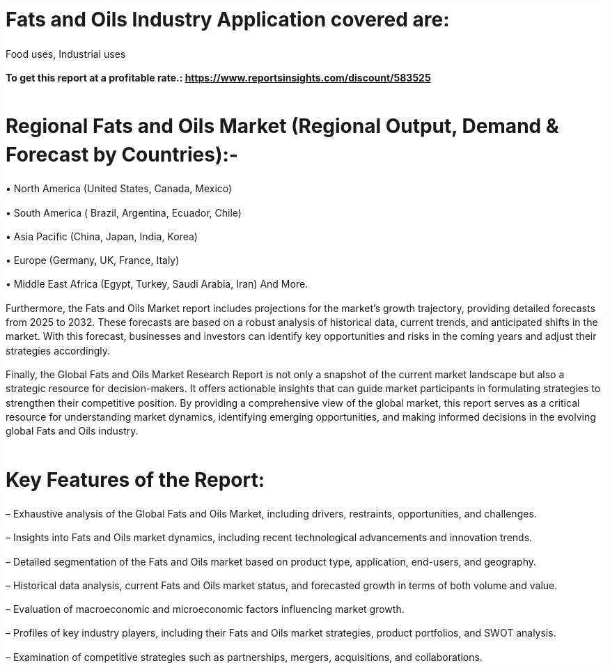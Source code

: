 # <strong>Fats and Oils Industry Application covered are:</strong>

Food uses, Industrial uses

<strong>To get this report at a profitable rate.: <a href=https://www.reportsinsights.com/discount/583525>https://www.reportsinsights.com/discount/583525</a></strong>

# <strong>Regional Fats and Oils Market (Regional Output, Demand &amp; Forecast by Countries):-</strong>

• North America (United States, Canada, Mexico)

• South America ( Brazil, Argentina, Ecuador, Chile)

• Asia Pacific (China, Japan, India, Korea)

• Europe (Germany, UK, France, Italy)

• Middle East Africa (Egypt, Turkey, Saudi Arabia, Iran) And More.

Furthermore, the Fats and Oils Market report includes projections for the market’s growth trajectory, providing detailed forecasts from 2025 to 2032. These forecasts are based on a robust analysis of historical data, current trends, and anticipated shifts in the market. With this forecast, businesses and investors can identify key opportunities and risks in the coming years and adjust their strategies accordingly.

Finally, the Global Fats and Oils Market Research Report is not only a snapshot of the current market landscape but also a strategic resource for decision-makers. It offers actionable insights that can guide market participants in formulating strategies to strengthen their competitive position. By providing a comprehensive view of the global market, this report serves as a critical resource for understanding market dynamics, identifying emerging opportunities, and making informed decisions in the evolving global Fats and Oils industry.

# <strong>Key Features of the Report:</strong>

– Exhaustive analysis of the Global Fats and Oils Market, including drivers, restraints, opportunities, and challenges.

– Insights into Fats and Oils market dynamics, including recent technological advancements and innovation trends.

– Detailed segmentation of the Fats and Oils market based on product type, application, end-users, and geography.

– Historical data analysis, current Fats and Oils market status, and forecasted growth in terms of both volume and value.

– Evaluation of macroeconomic and microeconomic factors influencing market growth.

– Profiles of key industry players, including their Fats and Oils market strategies, product portfolios, and SWOT analysis.

– Examination of competitive strategies such as partnerships, mergers, acquisitions, and collaborations.
